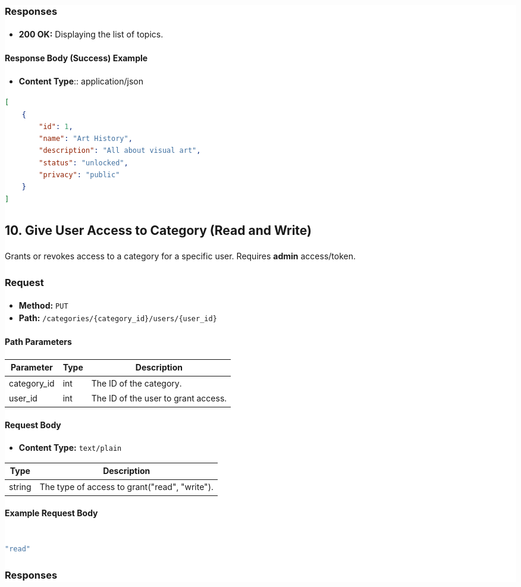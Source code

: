 
### Responses

- **200 OK:** Displaying the list of topics.

#### Response Body (Success) Example

- **Content Type**:: application/json

```json
[
    {
        "id": 1,
        "name": "Art History",
        "description": "All about visual art",
        "status": "unlocked",
        "privacy": "public"
    }
]
```

## 10. Give User Access to Category (Read and Write) 

Grants or revokes access to a category for a specific user. Requires **admin**  access/token.

### Request

- **Method:** `PUT`
- **Path:** `/categories/{category_id}/users/{user_id}`

#### Path Parameters

| Parameter   | Type   | Description                                 |
| ----------- | ------ | ------------------------------------------- |
| category_id | int    | The ID of the category.                     |
| user_id     | int    | The ID of the user to grant access.|

#### Request Body

- **Content Type:** `text/plain`

| Type   | Description                                  |
| ------ | -------------------------------------------- |
| string | The type of access to grant("read", "write").|

#### Example Request Body

```s

"read"

```

### Responses

